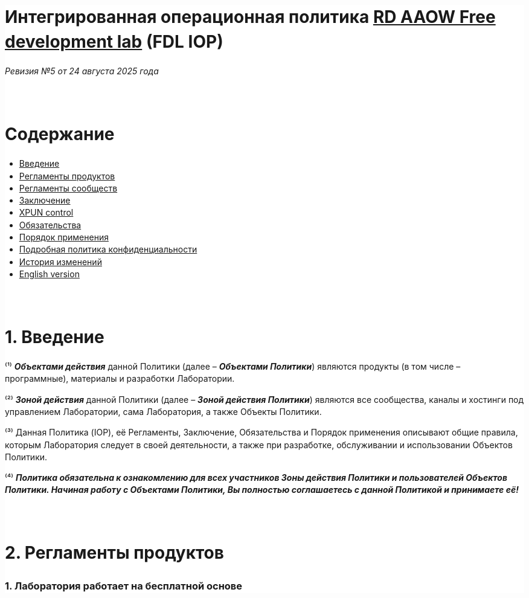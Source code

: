 # Интегрированная операционная политика [RD AAOW Free development lab](https://adslbarxatov.github.io/DPArray) (FDL IOP)
*Ревизия №5 от 24 августа 2025 года*

&nbsp;



# Содержание
- [Введение](#section-1)
- [Регламенты продуктов](#section-2)
- [Регламенты сообществ](#section-9)
- [Заключение](#section-14)
- [XPUN control](#xpun-control)
- [Обязательства](#section-15)
- [Порядок применения](#section-16)
- [Подробная политика конфиденциальности](https://adslbarxatov.github.io/IOP/privacy_ru)
- [История изменений](https://adslbarxatov.github.io/IOP/changelog)
- [English version](https://adslbarxatov.github.io/IOP)

&nbsp;



# 1. Введение

⁽¹⁾ ***Объектами действия*** данной Политики (далее – ***Объектами Политики***) являются продукты (в том числе – программные),
материалы и разработки Лаборатории.

⁽²⁾ ***Зоной действия*** данной Политики (далее – ***Зоной действия Политики***) являются все сообщества, каналы и хостинги
под управлением Лаборатории, сама Лаборатория, а также Объекты Политики.

⁽³⁾ Данная Политика (IOP), её Регламенты, Заключение, Обязательства и Порядок применения описывают общие правила,
которым Лаборатория следует в своей деятельности, а также при разработке, обслуживании и использовании Объектов Политики.

⁽⁴⁾ ***Политика обязательна к ознакомлению для всех участников Зоны действия Политики и пользователей Объектов Политики.
Начиная работу с Объектами Политики, Вы полностью соглашаетесь с данной Политикой и принимаете её!***

&nbsp;



# 2. Регламенты продуктов

### 1. Лаборатория работает на бесплатной основе
